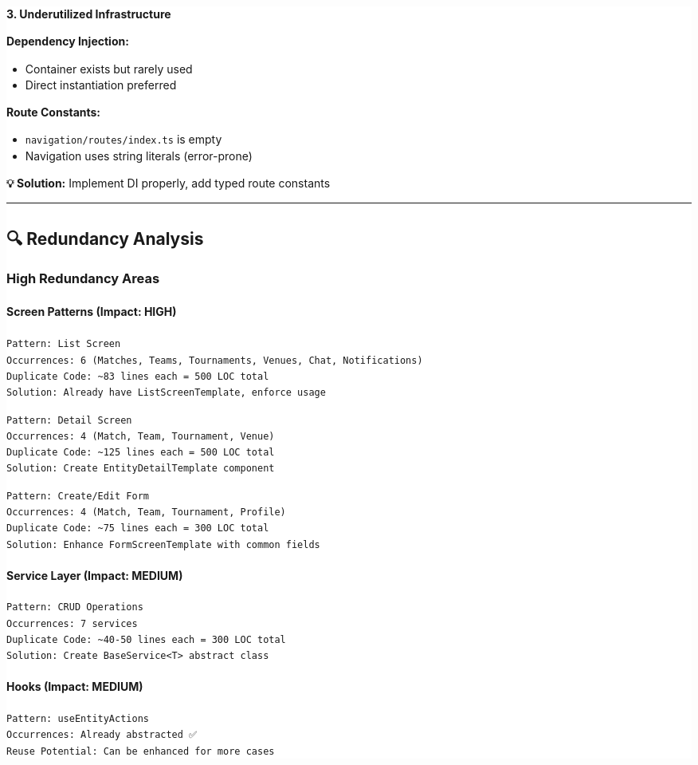 **3. Underutilized Infrastructure**

**Dependency Injection:**
- Container exists but rarely used
- Direct instantiation preferred

**Route Constants:**
- `navigation/routes/index.ts` is empty
- Navigation uses string literals (error-prone)

**💡 Solution:** Implement DI properly, add typed route constants

---

## 🔍 Redundancy Analysis

### High Redundancy Areas

#### Screen Patterns (Impact: HIGH)
```
Pattern: List Screen
Occurrences: 6 (Matches, Teams, Tournaments, Venues, Chat, Notifications)
Duplicate Code: ~83 lines each = 500 LOC total
Solution: Already have ListScreenTemplate, enforce usage
```

```
Pattern: Detail Screen  
Occurrences: 4 (Match, Team, Tournament, Venue)
Duplicate Code: ~125 lines each = 500 LOC total
Solution: Create EntityDetailTemplate component
```

```
Pattern: Create/Edit Form
Occurrences: 4 (Match, Team, Tournament, Profile)
Duplicate Code: ~75 lines each = 300 LOC total
Solution: Enhance FormScreenTemplate with common fields
```

#### Service Layer (Impact: MEDIUM)
```
Pattern: CRUD Operations
Occurrences: 7 services
Duplicate Code: ~40-50 lines each = 300 LOC total
Solution: Create BaseService<T> abstract class
```

#### Hooks (Impact: MEDIUM)
```
Pattern: useEntityActions
Occurrences: Already abstracted ✅
Reuse Potential: Can be enhanced for more cases
```
